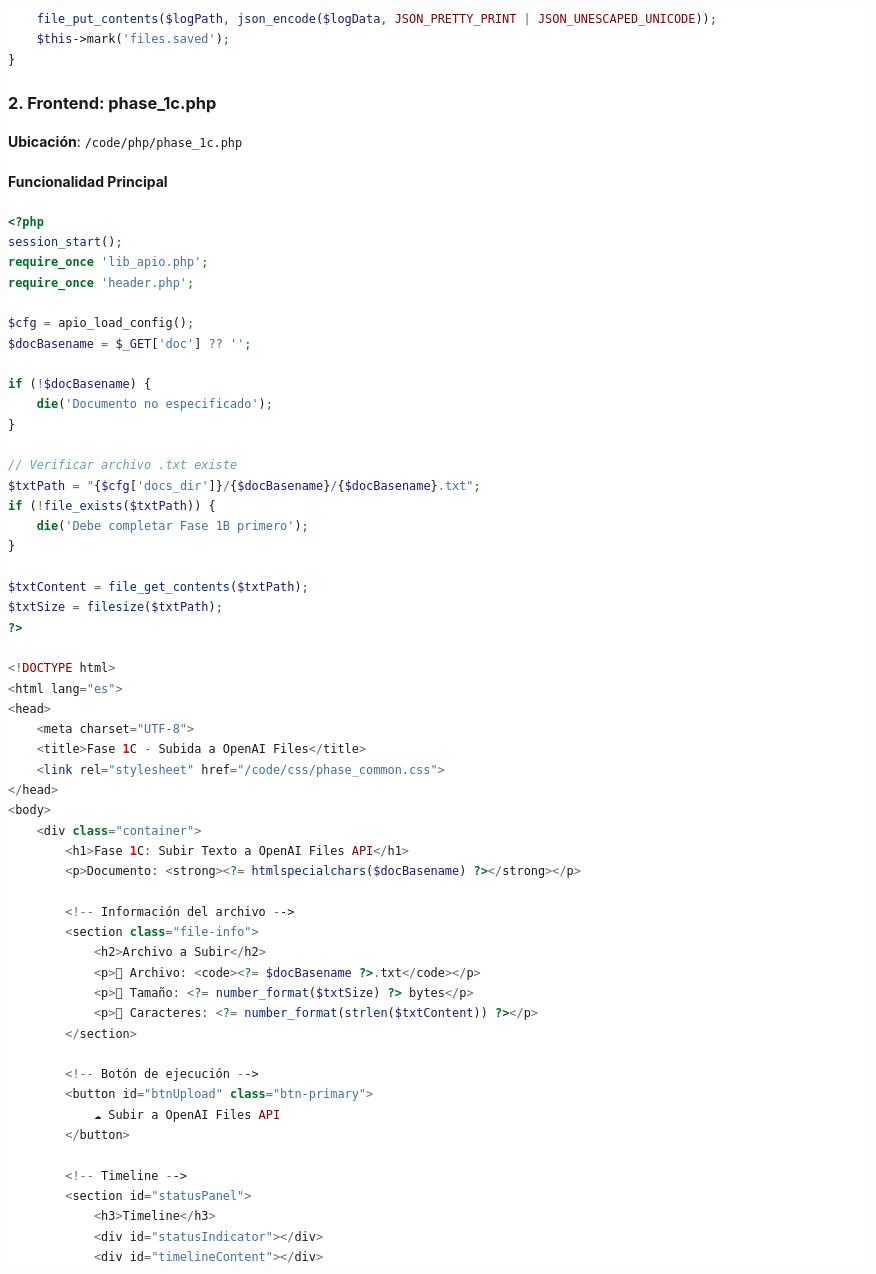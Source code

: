 ```php
    file_put_contents($logPath, json_encode($logData, JSON_PRETTY_PRINT | JSON_UNESCAPED_UNICODE));
    $this->mark('files.saved');
}
```

### 2. Frontend: phase_1c.php

**Ubicación**: `/code/php/phase_1c.php`

#### Funcionalidad Principal

```php
<?php
session_start();
require_once 'lib_apio.php';
require_once 'header.php';

$cfg = apio_load_config();
$docBasename = $_GET['doc'] ?? '';

if (!$docBasename) {
    die('Documento no especificado');
}

// Verificar archivo .txt existe
$txtPath = "{$cfg['docs_dir']}/{$docBasename}/{$docBasename}.txt";
if (!file_exists($txtPath)) {
    die('Debe completar Fase 1B primero');
}

$txtContent = file_get_contents($txtPath);
$txtSize = filesize($txtPath);
?>

<!DOCTYPE html>
<html lang="es">
<head>
    <meta charset="UTF-8">
    <title>Fase 1C - Subida a OpenAI Files</title>
    <link rel="stylesheet" href="/code/css/phase_common.css">
</head>
<body>
    <div class="container">
        <h1>Fase 1C: Subir Texto a OpenAI Files API</h1>
        <p>Documento: <strong><?= htmlspecialchars($docBasename) ?></strong></p>
        
        <!-- Información del archivo -->
        <section class="file-info">
            <h2>Archivo a Subir</h2>
            <p>📄 Archivo: <code><?= $docBasename ?>.txt</code></p>
            <p>📏 Tamaño: <?= number_format($txtSize) ?> bytes</p>
            <p>📝 Caracteres: <?= number_format(strlen($txtContent)) ?></p>
        </section>
        
        <!-- Botón de ejecución -->
        <button id="btnUpload" class="btn-primary">
            ☁️ Subir a OpenAI Files API
        </button>
        
        <!-- Timeline -->
        <section id="statusPanel">
            <h3>Timeline</h3>
            <div id="statusIndicator"></div>
            <div id="timelineContent"></div>
```